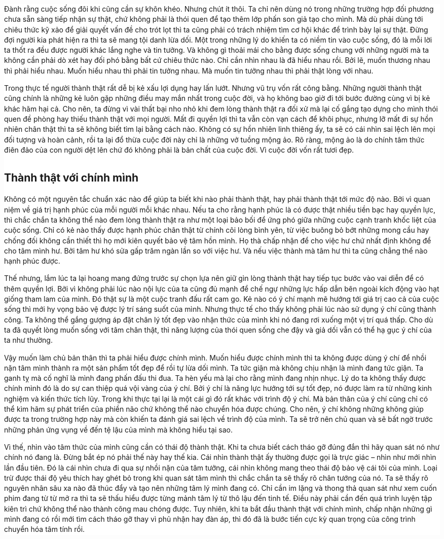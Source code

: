 Đành rằng cuộc sống đôi khi cũng cần sự khôn khéo. Nhưng chút ít thôi. Ta chỉ nên dùng nó trong những trường hợp đối phương chưa sẵn sàng tiếp nhận sự thật, chứ không phải là thói quen để tạo thêm lớp phấn son giả tạo cho mình. Mà dù phải dùng tới chiêu thức kỹ xảo để giải quyết vấn đề cho trót lọt thì ta cũng phải có trách nhiệm tìm cơ hội khác để trình bày lại sự thật. Đừng đợi người kia phát hiện ra thì ta sẽ mang tội danh lừa dối. Một trong những lý do khiến ta có niềm tin vào cuộc sống, đó là mỗi lời ta thốt ra đều được người khác lắng nghe và tin tưởng. Và không gì thoải mái cho bằng được sống chung với những người mà ta không cần phải dò xét hay đối phó bằng bất cứ chiêu thức nào. Chỉ cần nhìn nhau là đã hiểu nhau rồi. Bởi lẽ, muốn thương nhau thì phải hiểu nhau. Muốn hiểu nhau thì phải tin tưởng nhau. Mà muốn tin tưởng nhau thì phải thật lòng với nhau.

Trong thực tế người thành thật rất dễ bị kẻ xấu lợi dụng hay lấn lướt. Nhưng vũ trụ vốn rất công bằng. Những người thành thật cũng chính là những kẻ luôn gặp những điều may mắn nhất trong cuộc đời, và họ không bao giờ đi tới bước đường cùng vì bị kẻ khác hãm hại cả. Cho nên, ta đừng vì vài thất bại nho nhỏ khi đem lòng thành thật ra đối xử mà lại cố gắng tạo dựng cho mình thói quen đề phòng hay thiếu thành thật với mọi người. Mất đi quyền lợi thì ta vẫn còn vạn cách để khôi phục, nhưng lỡ mất đi sự hồn nhiên chân thật thì ta sẽ không biết tìm lại bằng cách nào. Không có sự hồn nhiên linh thiêng ấy, ta sẽ có cái nhìn sai lệch lên mọi đối tượng và hoàn cảnh, rồi ta lại đổ thừa cuộc đời này chỉ là những vở tuồng mộng ảo. Rõ ràng, mộng ảo là do chính tâm thức điên đảo của con người dệt lên chứ đó không phải là bản chất của cuộc đời. Vì cuộc đời vốn rất tươi đẹp.

## Thành thật với chính mình

Không có một nguyên tắc chuẩn xác nào để giúp ta biết khi nào phải thành thật, hay phải thành thật tới mức độ nào. Bởi vì quan niệm về giá trị hạnh phúc của mỗi người mỗi khác nhau. Nếu ta cho rằng hạnh phúc là có được thật nhiều tiền bạc hay quyền lực, thì chắc chắn ta không thể nào đem lòng thành thật ra như một loại bảo bối để ứng phó giữa những cuộc cạnh tranh khốc liệt của cuộc sống. Chỉ có kẻ nào thấy được hạnh phúc chân thật từ chính cõi lòng bình yên, từ việc buông bỏ bớt những mong cầu hay chống đối không cần thiết thì họ mới kiên quyết bảo vệ tâm hồn mình. Họ thà chấp nhận để cho việc hư chứ nhất định không để cho tâm mình hư. Bởi tâm hư khó sửa gấp trăm ngàn lần so với việc hư. Và nếu việc thành mà tâm hư thì ta cũng chẳng thể nào hạnh phúc được.

Thế nhưng, lắm lúc ta lại hoang mang đứng trước sự chọn lựa nên giữ gìn lòng thành thật hay tiếp tục bước vào vai diễn để có thêm quyền lợi. Bởi vì không phải lúc nào nội lực của ta cũng đủ mạnh để chế ngự những lực hấp dẫn bên ngoài kích động vào hạt giống tham lam của mình. Đó thật sự là một cuộc tranh đấu rất cam go. Kẻ nào có ý chí mạnh mẽ hướng tới giá trị cao cả của cuộc sống thì mới hy vọng bảo vệ được lý trí sáng suốt của mình. Nhưng thực tế cho thấy không phải lúc nào sử dụng ý chí cũng thành công. Ta không thể gắng gượng áp đặt chân lý tốt đẹp vào nhận thức của mình khi nó đang rơi xuống một vị trí quá thấp. Cho dù ta đã quyết lòng muốn sống với tâm chân thật, thì năng lượng của thói quen sống che đậy và giả dối vẫn có thể hạ gục ý chí của ta như thường.

Vậy muốn làm chủ bản thân thì ta phải hiểu được chính mình. Muốn hiểu được chính mình thì ta không được dùng ý chí để nhồi nặn tâm mình thành ra một sản phẩm tốt đẹp để rồi tự lừa dối mình. Ta tức giận mà không chịu nhận là mình đang tức giận. Ta ganh tỵ mà cố nghĩ là mình đang phấn đấu thi đua. Ta hèn yếu mà lại cho rằng mình đang nhịn nhục. Lý do ta không thấy được chính mình đó là do sự can thiệp quá vội vàng của ý chí. Bởi ý chí là năng lực hướng tới sự tốt đẹp, nó được làm ra từ những kinh nghiệm và kiến thức tích lũy. Trong khi thực tại lại là một cái gì đó rất khác với trình độ ý chí. Mà bản thân của ý chí cũng chỉ có thể kìm hãm sự phát triển của phiền não chứ không thể nào chuyển hóa được chúng. Cho nên, ý chí không những không giúp được ta trong trường hợp này mà còn khiến ta đánh giá sai lệch về trình độ của mình. Ta sẽ trở nên chủ quan và sẽ bất ngờ trước những phản ứng vụng về đến tệ lậu của mình mà không hiểu tại sao.

Vì thế, nhìn vào tâm thức của mình cũng cần có thái độ thành thật. Khi ta chưa biết cách tháo gỡ đúng đắn thì hãy quan sát nó như chính nó đang là. Đừng bắt ép nó phải thế này hay thế kia. Cái nhìn thành thật ấy thường được gọi là trực giác – nhìn như mới nhìn lần đầu tiên. Đó là cái nhìn chưa đi qua sự nhồi nặn của tâm tưởng, cái nhìn không mang theo thái độ bảo vệ cái tôi của mình. Loại trừ được thái độ yêu thích hay ghét bỏ trong khi quan sát tâm mình thì chắc chắn ta sẽ thấy rõ chân tướng của nó. Ta sẽ thấy rõ nguyên nhân sâu xa nào đã thúc đẩy và tạo nên những tâm lý mình đang có. Chỉ cần im lặng và thong thả quan sát như xem cuốn phim đang từ từ mở ra thì ta sẽ thấu hiểu được từng mảnh tâm lý từ thô lậu đến tinh tế. Điều này phải cần đến quá trình luyện tập kiên trì chứ không thể nào thành công mau chóng được. Tuy nhiên, khi ta bắt đầu thành thật với chính mình, chấp nhận những gì mình đang có rồi mới tìm cách tháo gỡ thay vì phủ nhận hay đàn áp, thì đó đã là bước tiến cực kỳ quan trọng của công trình chuyển hóa tâm tính rồi.
